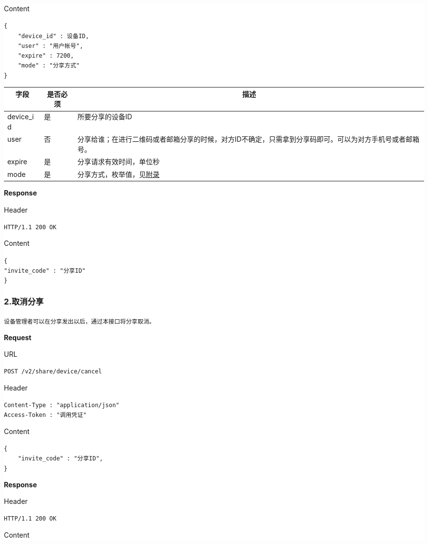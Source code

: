 Content

    {
        "device_id" : 设备ID,
        "user" : "用户帐号",
        "expire" : 7200,
        "mode" : "分享方式"
    }


字段 | 是否必须 | 描述
---- | ---- | ----
device_id | 是 | 所要分享的设备ID
user | 否 | 分享给谁；在进行二维码或者邮箱分享的时候，对方ID不确定，只需拿到分享码即可。可以为对方手机号或者邮箱号。
expire | 是 | 分享请求有效时间，单位秒
mode | 是 | 分享方式，枚举值，见[附录](#share_mode)

**Response**

Header

    HTTP/1.1 200 OK

Content

    {
    "invite_code" : "分享ID"
    }


### **<a name="device_share_cancel">2.取消分享</a>**



    设备管理者可以在分享发出以后，通过本接口将分享取消。


**Request**

URL

    POST /v2/share/device/cancel

Header

    Content-Type : "application/json"
    Access-Token : "调用凭证"

Content

    {
        "invite_code" : "分享ID",
    }

**Response**

Header

    HTTP/1.1 200 OK

Content
